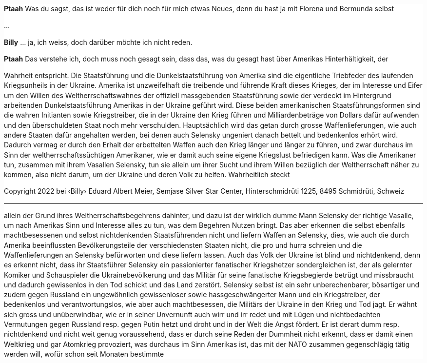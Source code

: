 **Ptaah** Was du sagst, das ist weder für dich noch für mich etwas Neues, denn du hast ja mit Florena und Bermunda selbst

…

**Billy** … ja, ich weiss, doch darüber möchte ich nicht reden.

**Ptaah** Das verstehe ich, doch muss noch gesagt sein, dass das, was du gesagt hast über Amerikas Hinterhältigkeit, der

Wahrheit entspricht. Die Staatsführung und die Dunkelstaatsführung von Amerika sind die eigentliche Triebfeder des laufenden Kriegsunheils in der Ukraine. Amerika ist unzweifelhaft die treibende und führende Kraft dieses Krieges, der im
Interesse und Eifer um den Willen des Weltherrschaftswahnes der offiziell massgebenden Staatsführung sowie der verdeckt
im Hintergrund arbeitenden Dunkelstaatsführung Amerikas in der Ukraine geführt wird. Diese beiden amerikanischen
Staatsführungsformen sind die wahren Initianten sowie Kriegstreiber, die in der Ukraine den Krieg führen und Milliardenbeträge von Dollars dafür aufwenden und den überschuldeten Staat noch mehr verschulden. Hauptsächlich wird das getan
durch grosse Waffenlieferungen, wie auch andere Staaten dafür angehalten werden, bei denen auch Selensky ungeniert
danach bettelt und bedenkenlos erhört wird. Dadurch vermag er durch den Erhalt der erbettelten Waffen auch den Krieg
länger und länger zu führen, und zwar durchaus im Sinn der weltherrschaftssüchtigen Amerikaner, wie er damit auch seine
eigene Kriegslust befriedigen kann.
Was die Amerikaner tun, zusammen mit ihrem Vasallen Selensky, tun sie allein um ihrer Sucht und ihrem Willen bezüglich
der Weltherrschaft näher zu kommen, also nicht darum, um der Ukraine und deren Volk zu helfen. Wahrheitlich steckt

Copyright 2022 bei ‹Billy› Eduard Albert Meier, Semjase Silver Star Center, Hinterschmidrüti 1225, 8495 Schmidrüti, Schweiz


-----

allein der Grund ihres Weltherrschaftsbegehrens dahinter, und dazu ist der wirklich dumme Mann Selensky der richtige
Vasalle, um nach Amerikas Sinn und Interesse alles zu tun, was dem Begehren Nutzen bringt. Das aber erkennen die selbst
ebenfalls machtbesessenen und selbst nichtdenkenden Staatsführenden nicht und liefern Waffen an Selensky, dies, wie
auch die durch Amerika beeinflussten Bevölkerungsteile der verschiedensten Staaten nicht, die pro und hurra schreien und
die Waffenlieferungen an Selensky befürworten und diese liefern lassen. Auch das Volk der Ukraine ist blind und nichtdenkend, denn es erkennt nicht, dass ihr Staatsführer Selensky ein passionierter fanatischer Kriegshetzer sondergleichen ist,
der als gelernter Komiker und Schauspieler die Ukrainebevölkerung und das Militär für seine fanatische Kriegsbegierde
betrügt und missbraucht und dadurch gewissenlos in den Tod schickt und das Land zerstört.
Selensky selbst ist ein sehr unberechenbarer, bösartiger und zudem gegen Russland ein ungewöhnlich gewissenloser sowie
hassgeschwängerter Mann und ein Kriegstreiber, der bedenkenlos und verantwortungslos, wie aber auch machtbesessen,
die Militärs der Ukraine in den Krieg und Tod jagt. Er wähnt sich gross und unüberwindbar, wie er in seiner Unvernunft auch
wirr und irr redet und mit Lügen und nichtbedachten Vermutungen gegen Russland resp. gegen Putin hetzt und droht und
in der Welt die Angst fördert. Er ist derart dumm resp. nichtdenkend und nicht weit genug voraussehend, dass er durch
seine Reden der Dummheit nicht erkennt, dass er damit einen Weltkrieg und gar Atomkrieg provoziert, was durchaus im
Sinn Amerikas ist, das mit der NATO zusammen gegenschlägig tätig werden will, wofür schon seit Monaten bestimmte